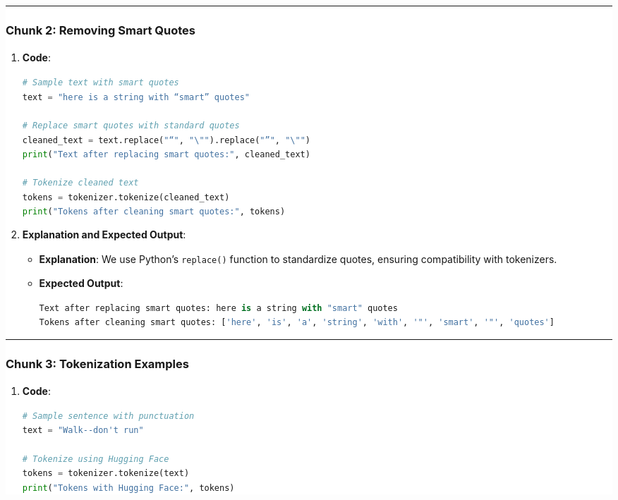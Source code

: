 
---

### Chunk 2: Removing Smart Quotes

1. **Code**:
    
    ```python
    # Sample text with smart quotes
    text = "here is a string with “smart” quotes"
    
    # Replace smart quotes with standard quotes
    cleaned_text = text.replace("“", "\"").replace("”", "\"")
    print("Text after replacing smart quotes:", cleaned_text)
    
    # Tokenize cleaned text
    tokens = tokenizer.tokenize(cleaned_text)
    print("Tokens after cleaning smart quotes:", tokens)
    ```
    
2. **Explanation and Expected Output**:
    
    * **Explanation**: We use Python’s `replace()` function to standardize quotes, ensuring compatibility with tokenizers.
        
    * **Expected Output**:
        
        ```python
        Text after replacing smart quotes: here is a string with "smart" quotes
        Tokens after cleaning smart quotes: ['here', 'is', 'a', 'string', 'with', '"', 'smart', '"', 'quotes']
        ```
        

---

### Chunk 3: Tokenization Examples

1. **Code**:
    
    ```python
    # Sample sentence with punctuation
    text = "Walk--don't run"
    
    # Tokenize using Hugging Face
    tokens = tokenizer.tokenize(text)
    print("Tokens with Hugging Face:", tokens)
    ```
    